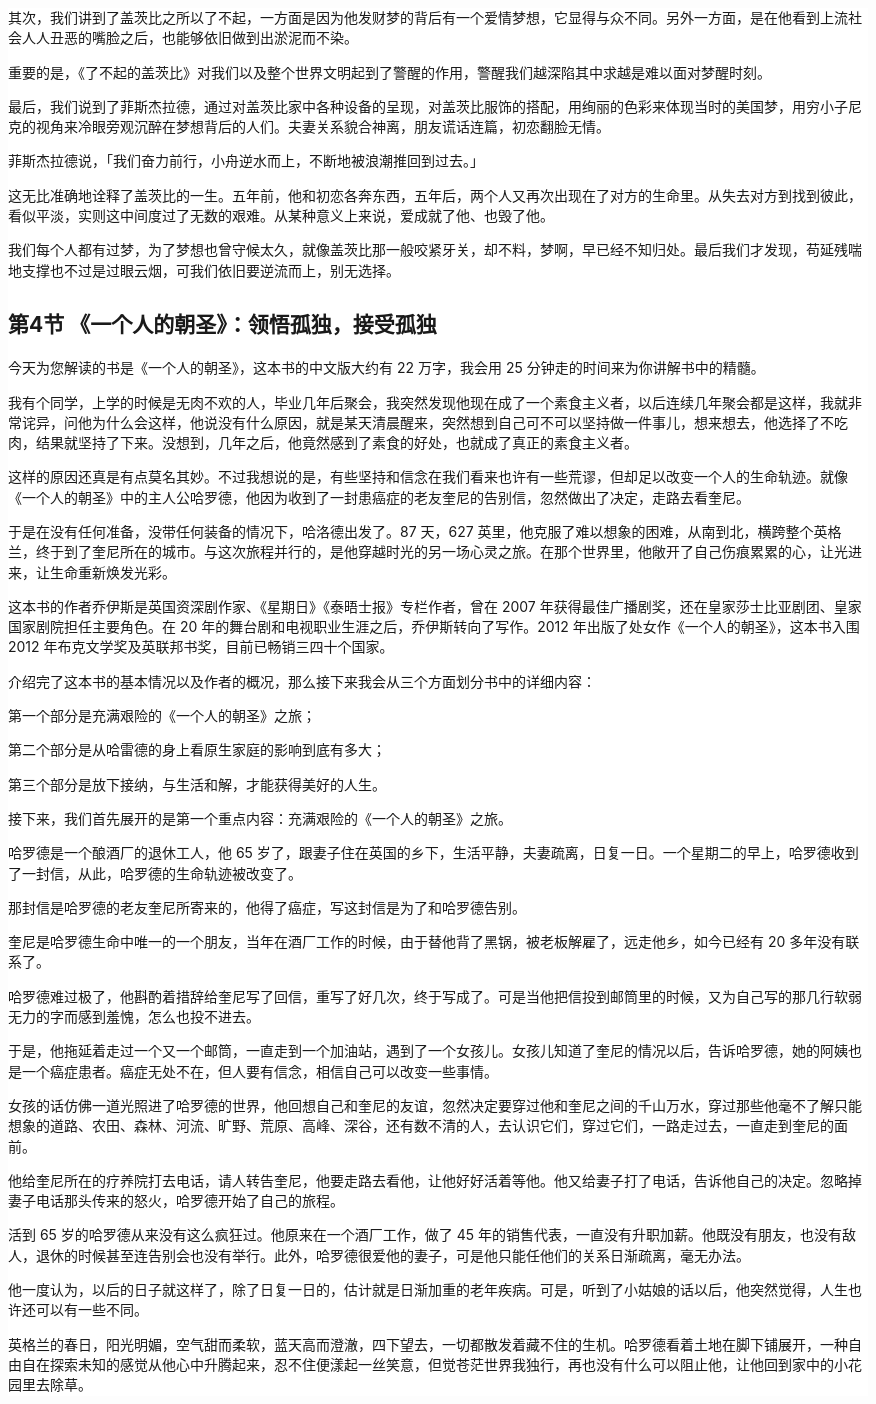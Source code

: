 其次，我们讲到了盖茨比之所以了不起，一方面是因为他发财梦的背后有一个爱情梦想，它显得与众不同。另外一方面，是在他看到上流社会人人丑恶的嘴脸之后，也能够依旧做到出淤泥而不染。

重要的是，《了不起的盖茨比》对我们以及整个世界文明起到了警醒的作用，警醒我们越深陷其中求越是难以面对梦醒时刻。

最后，我们说到了菲斯杰拉德，通过对盖茨比家中各种设备的呈现，对盖茨比服饰的搭配，用绚丽的色彩来体现当时的美国梦，用穷小子尼克的视角来冷眼旁观沉醉在梦想背后的人们。夫妻关系貌合神离，朋友谎话连篇，初恋翻脸无情。

菲斯杰拉德说，「我们奋力前行，小舟逆水而上，不断地被浪潮推回到过去。」

这无比准确地诠释了盖茨比的一生。五年前，他和初恋各奔东西，五年后，两个人又再次出现在了对方的生命里。从失去对方到找到彼此，看似平淡，实则这中间度过了无数的艰难。从某种意义上来说，爱成就了他、也毁了他。

我们每个人都有过梦，为了梦想也曾守候太久，就像盖茨比那一般咬紧牙关，却不料，梦啊，早已经不知归处。最后我们才发现，苟延残喘地支撑也不过是过眼云烟，可我们依旧要逆流而上，别无选择。

## 第4节 《一个人的朝圣》：领悟孤独，接受孤独

今天为您解读的书是《一个人的朝圣》，这本书的中文版大约有 22 万字，我会用 25 分钟走的时间来为你讲解书中的精髓。

我有个同学，上学的时候是无肉不欢的人，毕业几年后聚会，我突然发现他现在成了一个素食主义者，以后连续几年聚会都是这样，我就非常诧异，问他为什么会这样，他说没有什么原因，就是某天清晨醒来，突然想到自己可不可以坚持做一件事儿，想来想去，他选择了不吃肉，结果就坚持了下来。没想到，几年之后，他竟然感到了素食的好处，也就成了真正的素食主义者。

这样的原因还真是有点莫名其妙。不过我想说的是，有些坚持和信念在我们看来也许有一些荒谬，但却足以改变一个人的生命轨迹。就像《一个人的朝圣》中的主人公哈罗德，他因为收到了一封患癌症的老友奎尼的告别信，忽然做出了决定，走路去看奎尼。

于是在没有任何准备，没带任何装备的情况下，哈洛德出发了。87 天，627 英里，他克服了难以想象的困难，从南到北，横跨整个英格兰，终于到了奎尼所在的城市。与这次旅程并行的，是他穿越时光的另一场心灵之旅。在那个世界里，他敞开了自己伤痕累累的心，让光进来，让生命重新焕发光彩。

这本书的作者乔伊斯是英国资深剧作家、《星期日》《泰晤士报》专栏作者，曾在 2007 年获得最佳广播剧奖，还在皇家莎士比亚剧团、皇家国家剧院担任主要角色。在 20 年的舞台剧和电视职业生涯之后，乔伊斯转向了写作。2012 年出版了处女作《一个人的朝圣》，这本书入围 2012 年布克文学奖及英联邦书奖，目前已畅销三四十个国家。

介绍完了这本书的基本情况以及作者的概况，那么接下来我会从三个方面划分书中的详细内容：

第一个部分是充满艰险的《一个人的朝圣》之旅；

第二个部分是从哈雷德的身上看原生家庭的影响到底有多大；

第三个部分是放下接纳，与生活和解，才能获得美好的人生。

接下来，我们首先展开的是第一个重点内容：充满艰险的《一个人的朝圣》之旅。

哈罗德是一个酿酒厂的退休工人，他 65 岁了，跟妻子住在英国的乡下，生活平静，夫妻疏离，日复一日。一个星期二的早上，哈罗德收到了一封信，从此，哈罗德的生命轨迹被改变了。

那封信是哈罗德的老友奎尼所寄来的，他得了癌症，写这封信是为了和哈罗德告别。

奎尼是哈罗德生命中唯一的一个朋友，当年在酒厂工作的时候，由于替他背了黑锅，被老板解雇了，远走他乡，如今已经有 20 多年没有联系了。

哈罗德难过极了，他斟酌着措辞给奎尼写了回信，重写了好几次，终于写成了。可是当他把信投到邮筒里的时候，又为自己写的那几行软弱无力的字而感到羞愧，怎么也投不进去。

于是，他拖延着走过一个又一个邮筒，一直走到一个加油站，遇到了一个女孩儿。女孩儿知道了奎尼的情况以后，告诉哈罗德，她的阿姨也是一个癌症患者。癌症无处不在，但人要有信念，相信自己可以改变一些事情。

女孩的话仿佛一道光照进了哈罗德的世界，他回想自己和奎尼的友谊，忽然决定要穿过他和奎尼之间的千山万水，穿过那些他毫不了解只能想象的道路、农田、森林、河流、旷野、荒原、高峰、深谷，还有数不清的人，去认识它们，穿过它们，一路走过去，一直走到奎尼的面前。

他给奎尼所在的疗养院打去电话，请人转告奎尼，他要走路去看他，让他好好活着等他。他又给妻子打了电话，告诉他自己的决定。忽略掉妻子电话那头传来的怒火，哈罗德开始了自己的旅程。

活到 65 岁的哈罗德从来没有这么疯狂过。他原来在一个酒厂工作，做了 45 年的销售代表，一直没有升职加薪。他既没有朋友，也没有敌人，退休的时候甚至连告别会也没有举行。此外，哈罗德很爱他的妻子，可是他只能任他们的关系日渐疏离，毫无办法。

他一度认为，以后的日子就这样了，除了日复一日的，估计就是日渐加重的老年疾病。可是，听到了小姑娘的话以后，他突然觉得，人生也许还可以有一些不同。

英格兰的春日，阳光明媚，空气甜而柔软，蓝天高而澄澈，四下望去，一切都散发着藏不住的生机。哈罗德看着土地在脚下铺展开，一种自由自在探索未知的感觉从他心中升腾起来，忍不住便漾起一丝笑意，但觉苍茫世界我独行，再也没有什么可以阻止他，让他回到家中的小花园里去除草。
